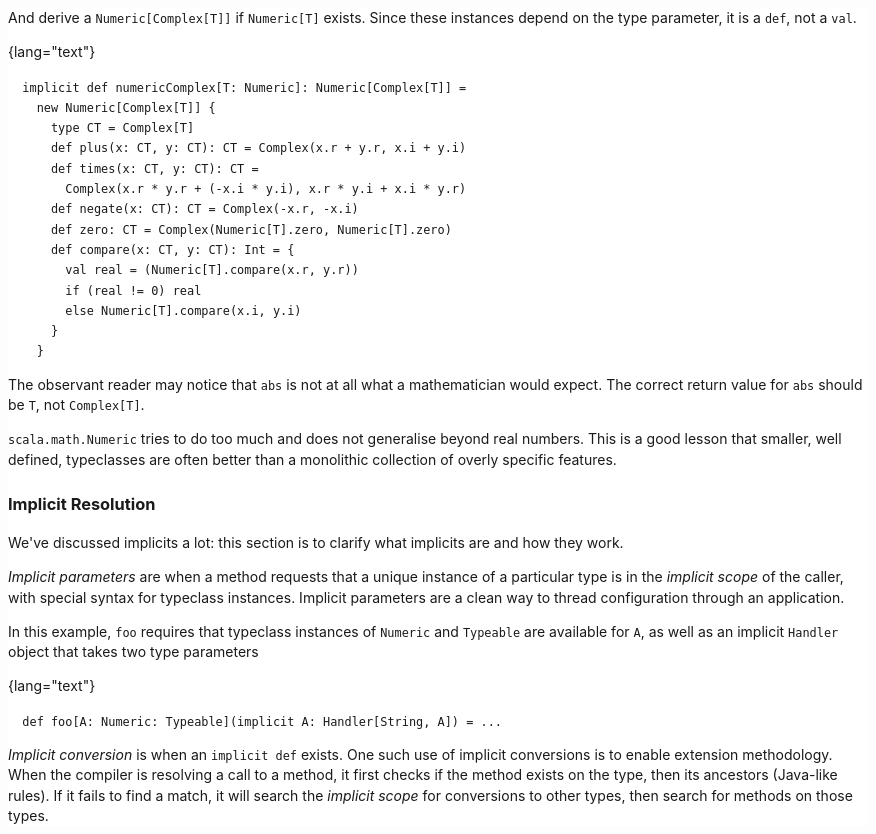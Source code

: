 And derive a `Numeric[Complex[T]]` if `Numeric[T]` exists. Since these
instances depend on the type parameter, it is a `def`, not a `val`.

{lang="text"}
~~~~~~~~
  implicit def numericComplex[T: Numeric]: Numeric[Complex[T]] =
    new Numeric[Complex[T]] {
      type CT = Complex[T]
      def plus(x: CT, y: CT): CT = Complex(x.r + y.r, x.i + y.i)
      def times(x: CT, y: CT): CT =
        Complex(x.r * y.r + (-x.i * y.i), x.r * y.i + x.i * y.r)
      def negate(x: CT): CT = Complex(-x.r, -x.i)
      def zero: CT = Complex(Numeric[T].zero, Numeric[T].zero)
      def compare(x: CT, y: CT): Int = {
        val real = (Numeric[T].compare(x.r, y.r))
        if (real != 0) real
        else Numeric[T].compare(x.i, y.i)
      }
    }
~~~~~~~~

The observant reader may notice that `abs` is not at all what a
mathematician would expect. The correct return value for `abs` should
be `T`, not `Complex[T]`.

`scala.math.Numeric` tries to do too much and does not generalise
beyond real numbers. This is a good lesson that smaller, well defined,
typeclasses are often better than a monolithic collection of overly
specific features.


### Implicit Resolution

We've discussed implicits a lot: this section is to clarify what
implicits are and how they work.

*Implicit parameters* are when a method requests that a unique
instance of a particular type is in the *implicit scope* of the
caller, with special syntax for typeclass instances. Implicit
parameters are a clean way to thread configuration through an
application.

In this example, `foo` requires that typeclass instances of `Numeric` and
`Typeable` are available for `A`, as well as an implicit `Handler` object that
takes two type parameters

{lang="text"}
~~~~~~~~
  def foo[A: Numeric: Typeable](implicit A: Handler[String, A]) = ...
~~~~~~~~

*Implicit conversion* is when an `implicit def` exists. One such use
of implicit conversions is to enable extension methodology. When the
compiler is resolving a call to a method, it first checks if the
method exists on the type, then its ancestors (Java-like rules). If it
fails to find a match, it will search the *implicit scope* for
conversions to other types, then search for methods on those types.
